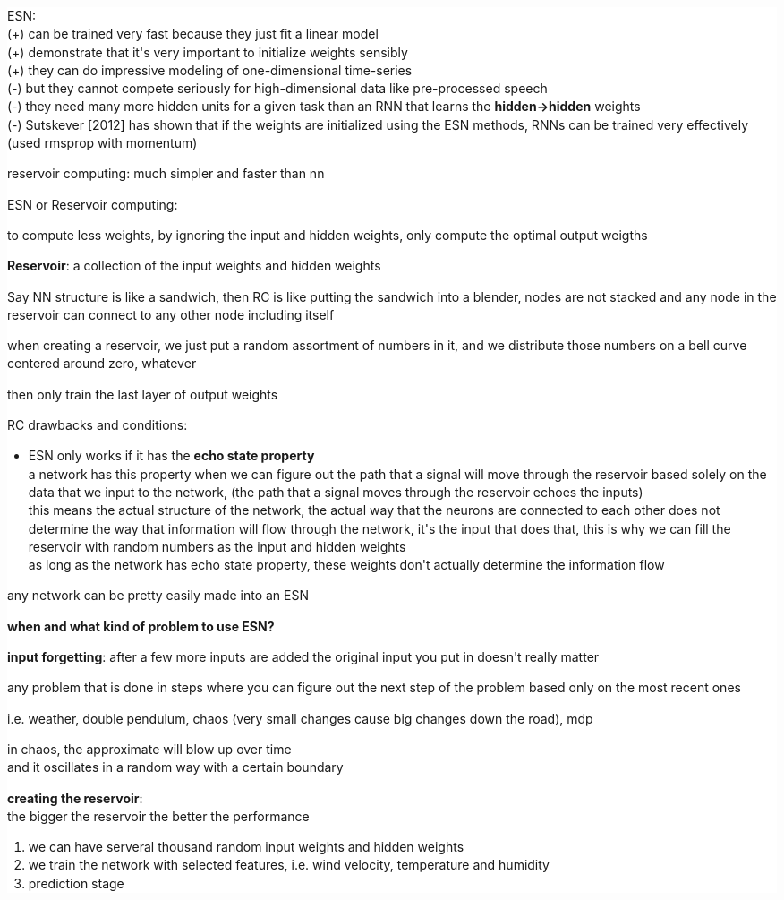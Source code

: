 ESN:  
(+) can be trained very fast because they just fit a linear model  
(+) demonstrate that it's very important to initialize weights sensibly  
(+) they can do impressive modeling of one-dimensional time-series  
(-) but they cannot compete seriously for high-dimensional data like pre-processed speech  
(-) they need many more hidden units for a given task than an RNN that learns the **hidden->hidden** weights  
(-) Sutskever [2012] has shown that if the weights are initialized using the ESN methods, RNNs can be trained very effectively (used rmsprop with momentum)  

reservoir computing: much simpler and faster than nn  

ESN or Reservoir computing:  

to compute less weights, by ignoring the input and hidden weights, only compute the optimal output weigths  

**Reservoir**: a collection of the input weights and hidden weights  

Say NN structure is like a sandwich, then RC is like putting the sandwich into a blender, nodes are not stacked and any node in the reservoir can connect to any other node including itself  

when creating a reservoir, we just put a random assortment of numbers in it, and we distribute those numbers on a bell curve centered around zero, whatever  

then only train the last layer of output weights  

RC drawbacks and conditions:  
- ESN only works if it has the **echo state property**    
a network has this property when we can figure out the path that a signal will move through the reservoir based solely on the data that we input to the network, (the path that a signal moves through the reservoir echoes the inputs)  
this means the actual structure of the network, the actual way that the neurons are connected to each other does not determine the way that information will flow through the network, it's the input that does that, this is why we can fill the reservoir with random numbers as the input and hidden weights  
as long as the network has echo state property, these weights don't actually determine the information flow  

any network can be pretty easily made into an ESN

**when and what kind of problem to use ESN?**  

**input forgetting**: after a few more inputs are added the original input you put in doesn't really matter  

any problem that is done in steps where you can figure out the next step of the problem based only on the most recent ones  

i.e. weather, double pendulum, chaos (very small changes cause big changes down the road), mdp  

in chaos, the approximate will blow up over time  
and it oscillates in a random way with a certain boundary  

**creating the reservoir**:  
the bigger the reservoir the better the performance  
1. we can have serveral thousand random input weights and hidden weights  
2. we train the network with selected features, i.e. wind velocity, temperature and humidity  
3. prediction stage  

